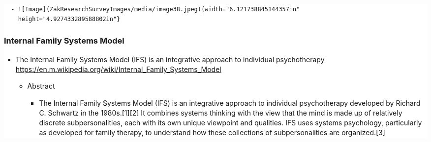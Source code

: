       - ![Image](ZakResearchSurveyImages/media/image38.jpeg){width="6.121738845144357in"
        height="4.927433289588802in"}

### Internal Family Systems Model

- The Internal Family Systems Model (IFS) is an integrative approach to
  individual psychotherapy
  <https://en.m.wikipedia.org/wiki/Internal_Family_Systems_Model>

  - Abstract

    - The Internal Family Systems Model (IFS) is an integrative approach
      to individual psychotherapy developed by Richard C. Schwartz in
      the 1980s.\[1\]\[2\] It combines systems thinking with the view
      that the mind is made up of relatively discrete subpersonalities,
      each with its own unique viewpoint and qualities. IFS uses systems
      psychology, particularly as developed for family therapy, to
      understand how these collections of subpersonalities are
      organized.\[3\]
